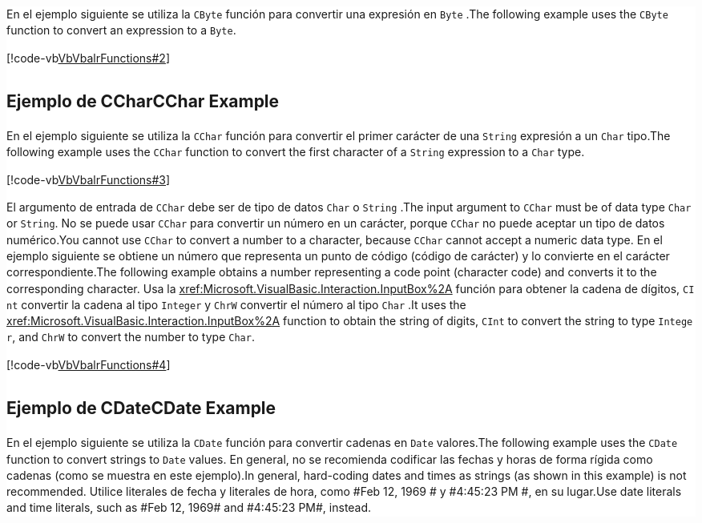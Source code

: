 <span data-ttu-id="585d7-215">En el ejemplo siguiente se utiliza la `CByte` función para convertir una expresión en `Byte` .</span><span class="sxs-lookup"><span data-stu-id="585d7-215">The following example uses the `CByte` function to convert an expression to a `Byte`.</span></span>

[!code-vb[VbVbalrFunctions#2](~/samples/snippets/visualbasic/VS_Snippets_VBCSharp/VbVbalrFunctions/VB/Class1.vb#2)]

## <a name="cchar-example"></a><span data-ttu-id="585d7-216">Ejemplo de CChar</span><span class="sxs-lookup"><span data-stu-id="585d7-216">CChar Example</span></span>

<span data-ttu-id="585d7-217">En el ejemplo siguiente se utiliza la `CChar` función para convertir el primer carácter de una `String` expresión a un `Char` tipo.</span><span class="sxs-lookup"><span data-stu-id="585d7-217">The following example uses the `CChar` function to convert the first character of a `String` expression to a `Char` type.</span></span>

[!code-vb[VbVbalrFunctions#3](~/samples/snippets/visualbasic/VS_Snippets_VBCSharp/VbVbalrFunctions/VB/Class1.vb#3)]

<span data-ttu-id="585d7-218">El argumento de entrada de `CChar` debe ser de tipo de datos `Char` o `String` .</span><span class="sxs-lookup"><span data-stu-id="585d7-218">The input argument to `CChar` must be of data type `Char` or `String`.</span></span> <span data-ttu-id="585d7-219">No se puede usar `CChar` para convertir un número en un carácter, porque `CChar` no puede aceptar un tipo de datos numérico.</span><span class="sxs-lookup"><span data-stu-id="585d7-219">You cannot use `CChar` to convert a number to a character, because `CChar` cannot accept a numeric data type.</span></span> <span data-ttu-id="585d7-220">En el ejemplo siguiente se obtiene un número que representa un punto de código (código de carácter) y lo convierte en el carácter correspondiente.</span><span class="sxs-lookup"><span data-stu-id="585d7-220">The following example obtains a number representing a code point (character code) and converts it to the corresponding character.</span></span> <span data-ttu-id="585d7-221">Usa la <xref:Microsoft.VisualBasic.Interaction.InputBox%2A> función para obtener la cadena de dígitos, `CInt` convertir la cadena al tipo `Integer` y `ChrW` convertir el número al tipo `Char` .</span><span class="sxs-lookup"><span data-stu-id="585d7-221">It uses the <xref:Microsoft.VisualBasic.Interaction.InputBox%2A> function to obtain the string of digits, `CInt` to convert the string to type `Integer`, and `ChrW` to convert the number to type `Char`.</span></span>

[!code-vb[VbVbalrFunctions#4](~/samples/snippets/visualbasic/VS_Snippets_VBCSharp/VbVbalrFunctions/VB/Class1.vb#4)]

## <a name="cdate-example"></a><span data-ttu-id="585d7-222">Ejemplo de CDate</span><span class="sxs-lookup"><span data-stu-id="585d7-222">CDate Example</span></span>

<span data-ttu-id="585d7-223">En el ejemplo siguiente se utiliza la `CDate` función para convertir cadenas en `Date` valores.</span><span class="sxs-lookup"><span data-stu-id="585d7-223">The following example uses the `CDate` function to convert strings to `Date` values.</span></span> <span data-ttu-id="585d7-224">En general, no se recomienda codificar las fechas y horas de forma rígida como cadenas (como se muestra en este ejemplo).</span><span class="sxs-lookup"><span data-stu-id="585d7-224">In general, hard-coding dates and times as strings (as shown in this example) is not recommended.</span></span> <span data-ttu-id="585d7-225">Utilice literales de fecha y literales de hora, como #Feb 12, 1969 # y #4:45:23 PM #, en su lugar.</span><span class="sxs-lookup"><span data-stu-id="585d7-225">Use date literals and time literals, such as #Feb 12, 1969# and #4:45:23 PM#, instead.</span></span>
